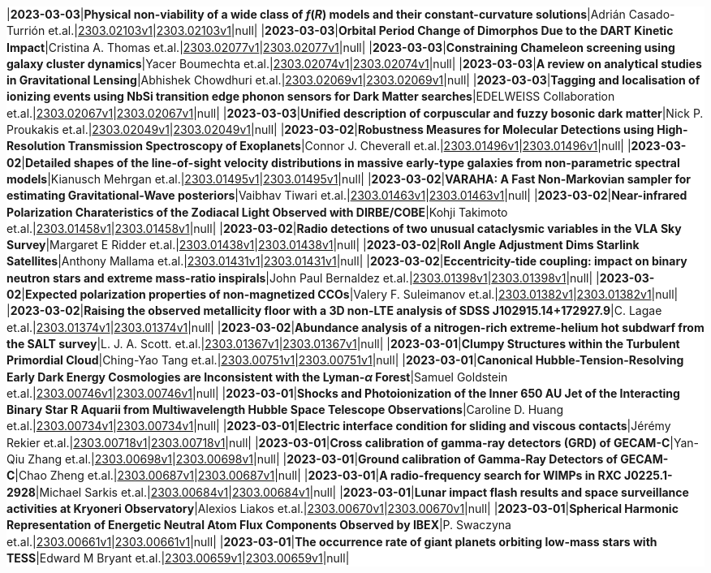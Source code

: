 |**2023-03-03**|**Physical non-viability of a wide class of $f(R)$ models and their constant-curvature solutions**|Adrián Casado-Turrión et.al.|[2303.02103v1](http://arxiv.org/abs/2303.02103v1)|[2303.02103v1](http://arxiv.org/pdf/2303.02103v1)|null|
|**2023-03-03**|**Orbital Period Change of Dimorphos Due to the DART Kinetic Impact**|Cristina A. Thomas et.al.|[2303.02077v1](http://arxiv.org/abs/2303.02077v1)|[2303.02077v1](http://arxiv.org/pdf/2303.02077v1)|null|
|**2023-03-03**|**Constraining Chameleon screening using galaxy cluster dynamics**|Yacer Boumechta et.al.|[2303.02074v1](http://arxiv.org/abs/2303.02074v1)|[2303.02074v1](http://arxiv.org/pdf/2303.02074v1)|null|
|**2023-03-03**|**A review on analytical studies in Gravitational Lensing**|Abhishek Chowdhuri et.al.|[2303.02069v1](http://arxiv.org/abs/2303.02069v1)|[2303.02069v1](http://arxiv.org/pdf/2303.02069v1)|null|
|**2023-03-03**|**Tagging and localisation of ionizing events using NbSi transition edge phonon sensors for Dark Matter searches**|EDELWEISS Collaboration et.al.|[2303.02067v1](http://arxiv.org/abs/2303.02067v1)|[2303.02067v1](http://arxiv.org/pdf/2303.02067v1)|null|
|**2023-03-03**|**Unified description of corpuscular and fuzzy bosonic dark matter**|Nick P. Proukakis et.al.|[2303.02049v1](http://arxiv.org/abs/2303.02049v1)|[2303.02049v1](http://arxiv.org/pdf/2303.02049v1)|null|
|**2023-03-02**|**Robustness Measures for Molecular Detections using High-Resolution Transmission Spectroscopy of Exoplanets**|Connor J. Cheverall et.al.|[2303.01496v1](http://arxiv.org/abs/2303.01496v1)|[2303.01496v1](http://arxiv.org/pdf/2303.01496v1)|null|
|**2023-03-02**|**Detailed shapes of the line-of-sight velocity distributions in massive early-type galaxies from non-parametric spectral models**|Kianusch Mehrgan et.al.|[2303.01495v1](http://arxiv.org/abs/2303.01495v1)|[2303.01495v1](http://arxiv.org/pdf/2303.01495v1)|null|
|**2023-03-02**|**VARAHA: A Fast Non-Markovian sampler for estimating Gravitational-Wave posteriors**|Vaibhav Tiwari et.al.|[2303.01463v1](http://arxiv.org/abs/2303.01463v1)|[2303.01463v1](http://arxiv.org/pdf/2303.01463v1)|null|
|**2023-03-02**|**Near-infrared Polarization Charateristics of the Zodiacal Light Observed with DIRBE/COBE**|Kohji Takimoto et.al.|[2303.01458v1](http://arxiv.org/abs/2303.01458v1)|[2303.01458v1](http://arxiv.org/pdf/2303.01458v1)|null|
|**2023-03-02**|**Radio detections of two unusual cataclysmic variables in the VLA Sky Survey**|Margaret E Ridder et.al.|[2303.01438v1](http://arxiv.org/abs/2303.01438v1)|[2303.01438v1](http://arxiv.org/pdf/2303.01438v1)|null|
|**2023-03-02**|**Roll Angle Adjustment Dims Starlink Satellites**|Anthony Mallama et.al.|[2303.01431v1](http://arxiv.org/abs/2303.01431v1)|[2303.01431v1](http://arxiv.org/pdf/2303.01431v1)|null|
|**2023-03-02**|**Eccentricity-tide coupling: impact on binary neutron stars and extreme mass-ratio inspirals**|John Paul Bernaldez et.al.|[2303.01398v1](http://arxiv.org/abs/2303.01398v1)|[2303.01398v1](http://arxiv.org/pdf/2303.01398v1)|null|
|**2023-03-02**|**Expected polarization properties of non-magnetized CCOs**|Valery F. Suleimanov et.al.|[2303.01382v1](http://arxiv.org/abs/2303.01382v1)|[2303.01382v1](http://arxiv.org/pdf/2303.01382v1)|null|
|**2023-03-02**|**Raising the observed metallicity floor with a 3D non-LTE analysis of SDSS J102915.14+172927.9**|C. Lagae et.al.|[2303.01374v1](http://arxiv.org/abs/2303.01374v1)|[2303.01374v1](http://arxiv.org/pdf/2303.01374v1)|null|
|**2023-03-02**|**Abundance analysis of a nitrogen-rich extreme-helium hot subdwarf from the SALT survey**|L. J. A. Scott. et.al.|[2303.01367v1](http://arxiv.org/abs/2303.01367v1)|[2303.01367v1](http://arxiv.org/pdf/2303.01367v1)|null|
|**2023-03-01**|**Clumpy Structures within the Turbulent Primordial Cloud**|Ching-Yao Tang et.al.|[2303.00751v1](http://arxiv.org/abs/2303.00751v1)|[2303.00751v1](http://arxiv.org/pdf/2303.00751v1)|null|
|**2023-03-01**|**Canonical Hubble-Tension-Resolving Early Dark Energy Cosmologies are Inconsistent with the Lyman-$α$ Forest**|Samuel Goldstein et.al.|[2303.00746v1](http://arxiv.org/abs/2303.00746v1)|[2303.00746v1](http://arxiv.org/pdf/2303.00746v1)|null|
|**2023-03-01**|**Shocks and Photoionization of the Inner 650 AU Jet of the Interacting Binary Star R Aquarii from Multiwavelength Hubble Space Telescope Observations**|Caroline D. Huang et.al.|[2303.00734v1](http://arxiv.org/abs/2303.00734v1)|[2303.00734v1](http://arxiv.org/pdf/2303.00734v1)|null|
|**2023-03-01**|**Electric interface condition for sliding and viscous contacts**|Jérémy Rekier et.al.|[2303.00718v1](http://arxiv.org/abs/2303.00718v1)|[2303.00718v1](http://arxiv.org/pdf/2303.00718v1)|null|
|**2023-03-01**|**Cross calibration of gamma-ray detectors (GRD) of GECAM-C**|Yan-Qiu Zhang et.al.|[2303.00698v1](http://arxiv.org/abs/2303.00698v1)|[2303.00698v1](http://arxiv.org/pdf/2303.00698v1)|null|
|**2023-03-01**|**Ground calibration of Gamma-Ray Detectors of GECAM-C**|Chao Zheng et.al.|[2303.00687v1](http://arxiv.org/abs/2303.00687v1)|[2303.00687v1](http://arxiv.org/pdf/2303.00687v1)|null|
|**2023-03-01**|**A radio-frequency search for WIMPs in RXC J0225.1-2928**|Michael Sarkis et.al.|[2303.00684v1](http://arxiv.org/abs/2303.00684v1)|[2303.00684v1](http://arxiv.org/pdf/2303.00684v1)|null|
|**2023-03-01**|**Lunar impact flash results and space surveillance activities at Kryoneri Observatory**|Alexios Liakos et.al.|[2303.00670v1](http://arxiv.org/abs/2303.00670v1)|[2303.00670v1](http://arxiv.org/pdf/2303.00670v1)|null|
|**2023-03-01**|**Spherical Harmonic Representation of Energetic Neutral Atom Flux Components Observed by IBEX**|P. Swaczyna et.al.|[2303.00661v1](http://arxiv.org/abs/2303.00661v1)|[2303.00661v1](http://arxiv.org/pdf/2303.00661v1)|null|
|**2023-03-01**|**The occurrence rate of giant planets orbiting low-mass stars with TESS**|Edward M Bryant et.al.|[2303.00659v1](http://arxiv.org/abs/2303.00659v1)|[2303.00659v1](http://arxiv.org/pdf/2303.00659v1)|null|